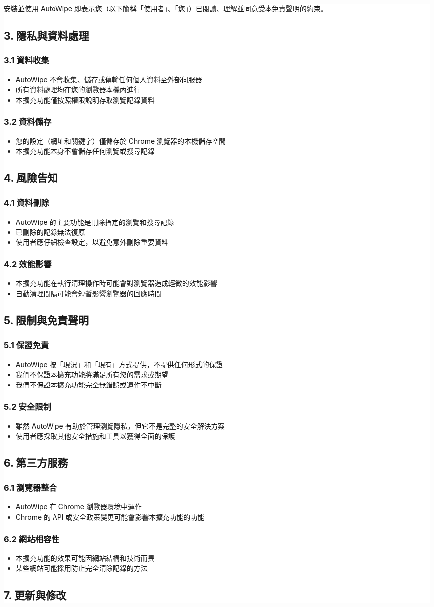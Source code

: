 安裝並使用 AutoWipe 即表示您（以下簡稱「使用者」、「您」）已閱讀、理解並同意受本免責聲明的約束。

## 3. 隱私與資料處理

### 3.1 資料收集
- AutoWipe 不會收集、儲存或傳輸任何個人資料至外部伺服器
- 所有資料處理均在您的瀏覽器本機內進行
- 本擴充功能僅按照權限說明存取瀏覽記錄資料

### 3.2 資料儲存
- 您的設定（網址和關鍵字）僅儲存於 Chrome 瀏覽器的本機儲存空間
- 本擴充功能本身不會儲存任何瀏覽或搜尋記錄

## 4. 風險告知

### 4.1 資料刪除
- AutoWipe 的主要功能是刪除指定的瀏覽和搜尋記錄
- 已刪除的記錄無法復原
- 使用者應仔細檢查設定，以避免意外刪除重要資料

### 4.2 效能影響
- 本擴充功能在執行清理操作時可能會對瀏覽器造成輕微的效能影響
- 自動清理間隔可能會短暫影響瀏覽器的回應時間

## 5. 限制與免責聲明

### 5.1 保證免責
- AutoWipe 按「現況」和「現有」方式提供，不提供任何形式的保證
- 我們不保證本擴充功能將滿足所有您的需求或期望
- 我們不保證本擴充功能完全無錯誤或運作不中斷

### 5.2 安全限制
- 雖然 AutoWipe 有助於管理瀏覽隱私，但它不是完整的安全解決方案
- 使用者應採取其他安全措施和工具以獲得全面的保護

## 6. 第三方服務

### 6.1 瀏覽器整合
- AutoWipe 在 Chrome 瀏覽器環境中運作
- Chrome 的 API 或安全政策變更可能會影響本擴充功能的功能

### 6.2 網站相容性
- 本擴充功能的效果可能因網站結構和技術而異
- 某些網站可能採用防止完全清除記錄的方法

## 7. 更新與修改

